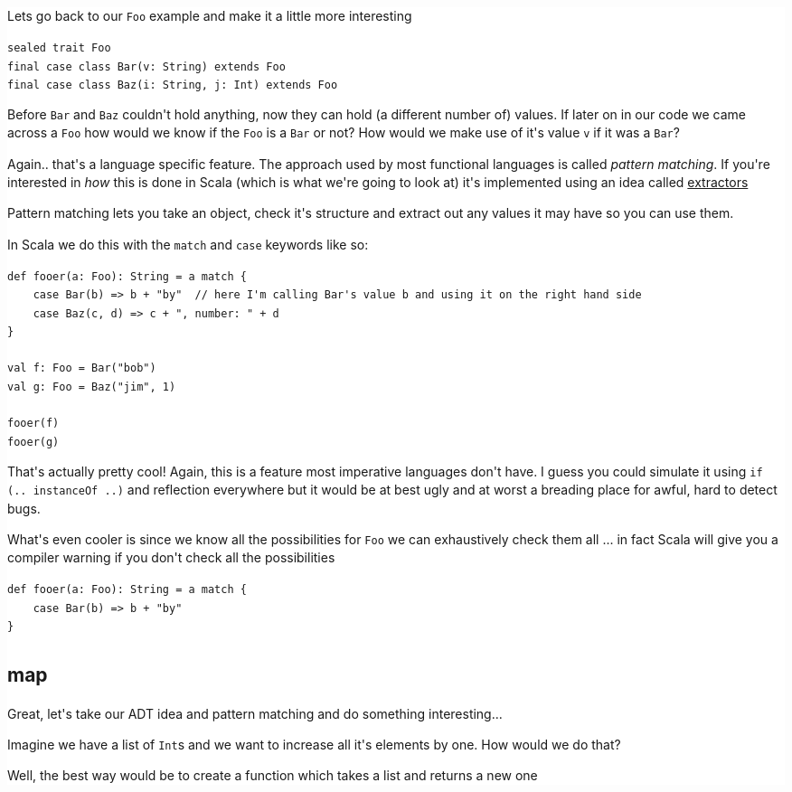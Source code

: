 Lets go back to our `Foo` example and make it a little more interesting

```tut
sealed trait Foo
final case class Bar(v: String) extends Foo
final case class Baz(i: String, j: Int) extends Foo
```

Before `Bar` and `Baz` couldn't hold anything, now they can hold (a different number of) values. If later on in our code we came across a `Foo` how would we know if the `Foo` is a `Bar` or not? How would we make use of it's value `v` if it was a `Bar`?

Again.. that's a language specific feature. The approach used by most functional languages is called _pattern matching_. If you're interested in _how_ this is done in Scala (which is what we're going to look at) it's implemented using an idea called [extractors](http://danielwestheide.com/blog/2012/11/21/the-neophytes-guide-to-scala-part-1-extractors.html)

Pattern matching lets you take an object, check it's structure and extract out any values it may have so you can use them.

In Scala we do this with the `match` and `case` keywords like so:

```tut
def fooer(a: Foo): String = a match {
    case Bar(b) => b + "by"  // here I'm calling Bar's value b and using it on the right hand side
    case Baz(c, d) => c + ", number: " + d
}

val f: Foo = Bar("bob")
val g: Foo = Baz("jim", 1)

fooer(f)
fooer(g)
```

That's actually pretty cool! Again, this is a feature most imperative languages don't have. I guess you could simulate it using `if (.. instanceOf ..)` and reflection everywhere but it would be at best ugly and at worst a breading place for awful, hard to detect bugs.

What's even cooler is since we know all the possibilities for `Foo` we can exhaustively check them all ... in fact Scala will give you a compiler warning if you don't check all the possibilities

```tut
def fooer(a: Foo): String = a match {
    case Bar(b) => b + "by"
}
```

## map

Great, let's take our ADT idea and pattern matching and do something interesting...

Imagine we have a list of `Int`s and we want to increase all it's elements by one. How would we do that?

Well, the best way would be to create a function which takes a list and returns a new one
